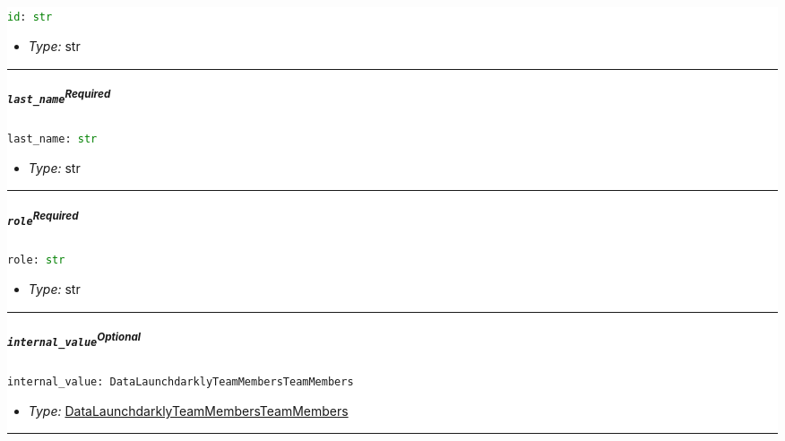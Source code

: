 ```python
id: str
```

- *Type:* str

---

##### `last_name`<sup>Required</sup> <a name="last_name" id="@cdktf/provider-launchdarkly.dataLaunchdarklyTeamMembers.DataLaunchdarklyTeamMembersTeamMembersOutputReference.property.lastName"></a>

```python
last_name: str
```

- *Type:* str

---

##### `role`<sup>Required</sup> <a name="role" id="@cdktf/provider-launchdarkly.dataLaunchdarklyTeamMembers.DataLaunchdarklyTeamMembersTeamMembersOutputReference.property.role"></a>

```python
role: str
```

- *Type:* str

---

##### `internal_value`<sup>Optional</sup> <a name="internal_value" id="@cdktf/provider-launchdarkly.dataLaunchdarklyTeamMembers.DataLaunchdarklyTeamMembersTeamMembersOutputReference.property.internalValue"></a>

```python
internal_value: DataLaunchdarklyTeamMembersTeamMembers
```

- *Type:* <a href="#@cdktf/provider-launchdarkly.dataLaunchdarklyTeamMembers.DataLaunchdarklyTeamMembersTeamMembers">DataLaunchdarklyTeamMembersTeamMembers</a>

---



